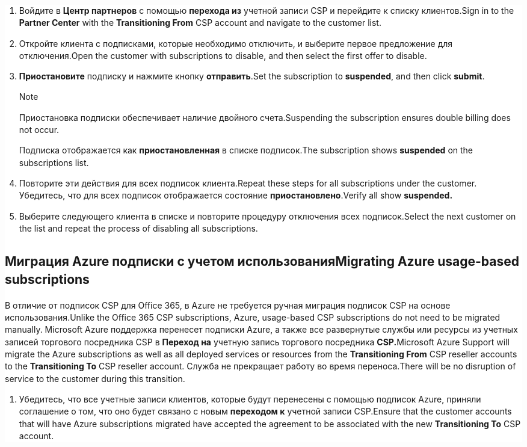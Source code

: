 1. <span data-ttu-id="c4e7a-152">Войдите в **Центр партнеров** с помощью **перехода из** учетной записи CSP и перейдите к списку клиентов.</span><span class="sxs-lookup"><span data-stu-id="c4e7a-152">Sign in to the **Partner Center** with the **Transitioning From** CSP account and navigate to the customer list.</span></span>

2. <span data-ttu-id="c4e7a-153">Откройте клиента с подписками, которые необходимо отключить, и выберите первое предложение для отключения.</span><span class="sxs-lookup"><span data-stu-id="c4e7a-153">Open the customer with subscriptions to disable, and then select the first offer to disable.</span></span>

3. <span data-ttu-id="c4e7a-154">**Приостановите** подписку и нажмите кнопку **отправить**.</span><span class="sxs-lookup"><span data-stu-id="c4e7a-154">Set the subscription to **suspended**, and then click **submit**.</span></span>

   >[!Note]
   ><span data-ttu-id="c4e7a-155">Приостановка подписки обеспечивает наличие двойного счета.</span><span class="sxs-lookup"><span data-stu-id="c4e7a-155">Suspending the subscription ensures double billing does not occur.</span></span>

   <span data-ttu-id="c4e7a-156">Подписка отображается как **приостановленная** в списке подписок.</span><span class="sxs-lookup"><span data-stu-id="c4e7a-156">The subscription shows **suspended** on the subscriptions list.</span></span>

4. <span data-ttu-id="c4e7a-157">Повторите эти действия для всех подписок клиента.</span><span class="sxs-lookup"><span data-stu-id="c4e7a-157">Repeat these steps for all subscriptions under the customer.</span></span> <span data-ttu-id="c4e7a-158">Убедитесь, что для всех подписок отображается состояние **приостановлено**.</span><span class="sxs-lookup"><span data-stu-id="c4e7a-158">Verify all show **suspended.**</span></span>

5. <span data-ttu-id="c4e7a-159">Выберите следующего клиента в списке и повторите процедуру отключения всех подписок.</span><span class="sxs-lookup"><span data-stu-id="c4e7a-159">Select the next customer on the list and repeat the process of disabling all subscriptions.</span></span>

## <a name="migrating-azure-usage-based-subscriptions"></a><span data-ttu-id="c4e7a-160">Миграция Azure подписки с учетом использования</span><span class="sxs-lookup"><span data-stu-id="c4e7a-160">Migrating Azure usage-based subscriptions</span></span>

<span data-ttu-id="c4e7a-161">В отличие от подписок CSP для Office 365, в Azure не требуется ручная миграция подписок CSP на основе использования.</span><span class="sxs-lookup"><span data-stu-id="c4e7a-161">Unlike the Office 365 CSP subscriptions, Azure, usage-based CSP subscriptions do not need to be migrated manually.</span></span> <span data-ttu-id="c4e7a-162">Microsoft Azure поддержка перенесет подписки Azure, а также все развернутые службы или ресурсы из учетных записей торгового посредника CSP в **Переход на** учетную запись торгового посредника **CSP.**</span><span class="sxs-lookup"><span data-stu-id="c4e7a-162">Microsoft Azure Support will migrate the Azure subscriptions as well as all deployed services or resources from the **Transitioning From** CSP reseller accounts to the **Transitioning To** CSP reseller account.</span></span> <span data-ttu-id="c4e7a-163">Служба не прекращает работу во время переноса.</span><span class="sxs-lookup"><span data-stu-id="c4e7a-163">There will be no disruption of service to the customer during this transition.</span></span>

1. <span data-ttu-id="c4e7a-164">Убедитесь, что все учетные записи клиентов, которые будут перенесены с помощью подписок Azure, приняли соглашение о том, что оно будет связано с новым **переходом к** учетной записи CSP.</span><span class="sxs-lookup"><span data-stu-id="c4e7a-164">Ensure that the customer accounts that will have Azure subscriptions migrated have accepted the agreement to be associated with the new **Transitioning To** CSP account.</span></span>
